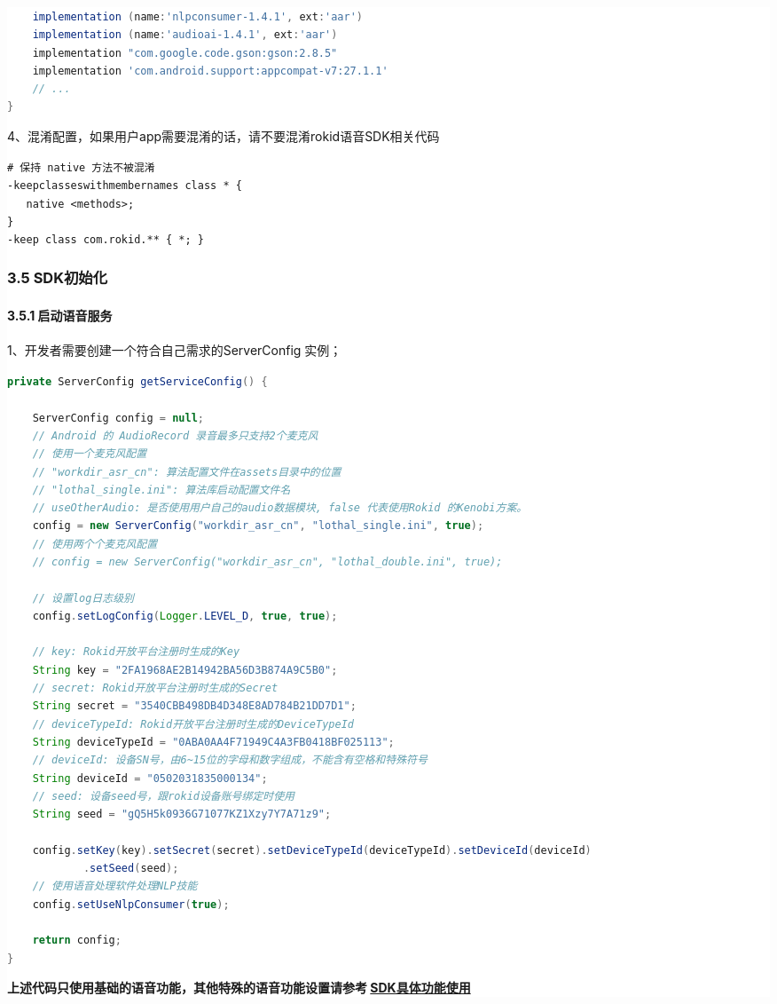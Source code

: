 ```groovy
    implementation (name:'nlpconsumer-1.4.1', ext:'aar')
    implementation (name:'audioai-1.4.1', ext:'aar')
    implementation "com.google.code.gson:gson:2.8.5"
    implementation 'com.android.support:appcompat-v7:27.1.1'
    // ...
}
```

4、混淆配置，如果用户app需要混淆的话，请不要混淆rokid语音SDK相关代码

```shell
# 保持 native 方法不被混淆
-keepclasseswithmembernames class * { 
   native <methods>;
}
-keep class com.rokid.** { *; }
```

### 3.5 SDK初始化

#### 3.5.1 启动语音服务
1、开发者需要创建一个符合自己需求的ServerConfig 实例；

```java
private ServerConfig getServiceConfig() {

    ServerConfig config = null;
    // Android 的 AudioRecord 录音最多只支持2个麦克风
    // 使用一个麦克风配置
    // "workdir_asr_cn": 算法配置文件在assets目录中的位置
    // "lothal_single.ini": 算法库启动配置文件名
    // useOtherAudio: 是否使用用户自己的audio数据模块, false 代表使用Rokid 的Kenobi方案。
    config = new ServerConfig("workdir_asr_cn", "lothal_single.ini", true);
    // 使用两个个麦克风配置
    // config = new ServerConfig("workdir_asr_cn", "lothal_double.ini", true);

    // 设置log日志级别
    config.setLogConfig(Logger.LEVEL_D, true, true);

    // key: Rokid开放平台注册时生成的Key
    String key = "2FA1968AE2B14942BA56D3B874A9C5B0";
    // secret: Rokid开放平台注册时生成的Secret
    String secret = "3540CBB498DB4D348E8AD784B21DD7D1";
    // deviceTypeId: Rokid开放平台注册时生成的DeviceTypeId
    String deviceTypeId = "0ABA0AA4F71949C4A3FB0418BF025113";
    // deviceId: 设备SN号，由6~15位的字母和数字组成，不能含有空格和特殊符号
    String deviceId = "0502031835000134";
    // seed: 设备seed号，跟rokid设备账号绑定时使用
    String seed = "gQ5H5k0936G71077KZ1Xzy7Y7A71z9";

    config.setKey(key).setSecret(secret).setDeviceTypeId(deviceTypeId).setDeviceId(deviceId)
            .setSeed(seed);
    // 使用语音处理软件处理NLP技能
    config.setUseNlpConsumer(true);

    return config;
}
```
**上述代码只使用基础的语音功能，其他特殊的语音功能设置请参考 [SDK具体功能使用](#四、SDK具体功能使用)**
